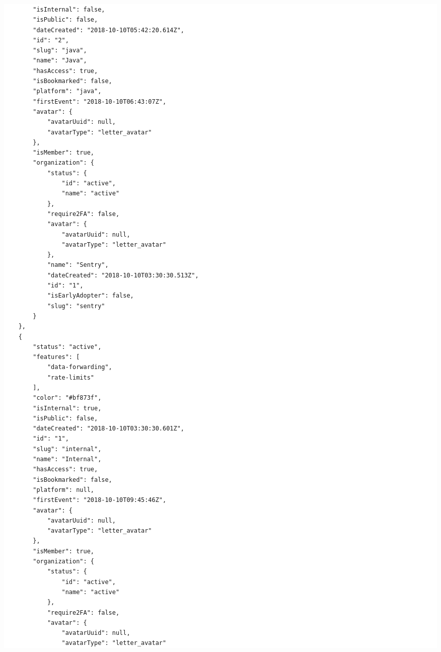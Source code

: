 ```
        "isInternal": false,
        "isPublic": false,
        "dateCreated": "2018-10-10T05:42:20.614Z",
        "id": "2",
        "slug": "java",
        "name": "Java",
        "hasAccess": true,
        "isBookmarked": false,
        "platform": "java",
        "firstEvent": "2018-10-10T06:43:07Z",
        "avatar": {
            "avatarUuid": null,
            "avatarType": "letter_avatar"
        },
        "isMember": true,
        "organization": {
            "status": {
                "id": "active",
                "name": "active"
            },
            "require2FA": false,
            "avatar": {
                "avatarUuid": null,
                "avatarType": "letter_avatar"
            },
            "name": "Sentry",
            "dateCreated": "2018-10-10T03:30:30.513Z",
            "id": "1",
            "isEarlyAdopter": false,
            "slug": "sentry"
        }
    },
    {
        "status": "active",
        "features": [
            "data-forwarding",
            "rate-limits"
        ],
        "color": "#bf873f",
        "isInternal": true,
        "isPublic": false,
        "dateCreated": "2018-10-10T03:30:30.601Z",
        "id": "1",
        "slug": "internal",
        "name": "Internal",
        "hasAccess": true,
        "isBookmarked": false,
        "platform": null,
        "firstEvent": "2018-10-10T09:45:46Z",
        "avatar": {
            "avatarUuid": null,
            "avatarType": "letter_avatar"
        },
        "isMember": true,
        "organization": {
            "status": {
                "id": "active",
                "name": "active"
            },
            "require2FA": false,
            "avatar": {
                "avatarUuid": null,
                "avatarType": "letter_avatar"
```